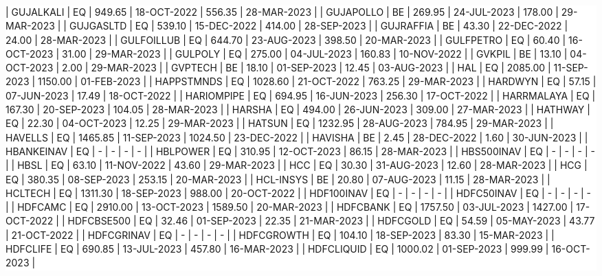 | GUJALKALI | EQ | 949.65 | 18-OCT-2022 | 556.35 | 28-MAR-2023 |
| GUJAPOLLO | BE | 269.95 | 24-JUL-2023 | 178.00 | 29-MAR-2023 |
| GUJGASLTD | EQ | 539.10 | 15-DEC-2022 | 414.00 | 28-SEP-2023 |
| GUJRAFFIA | BE | 43.30 | 22-DEC-2022 | 24.00 | 28-MAR-2023 |
| GULFOILLUB | EQ | 644.70 | 23-AUG-2023 | 398.50 | 20-MAR-2023 |
| GULFPETRO | EQ | 60.40 | 16-OCT-2023 | 31.00 | 29-MAR-2023 |
| GULPOLY | EQ | 275.00 | 04-JUL-2023 | 160.83 | 10-NOV-2022 |
| GVKPIL | BE | 13.10 | 04-OCT-2023 | 2.00 | 29-MAR-2023 |
| GVPTECH | BE | 18.10 | 01-SEP-2023 | 12.45 | 03-AUG-2023 |
| HAL | EQ | 2085.00 | 11-SEP-2023 | 1150.00 | 01-FEB-2023 |
| HAPPSTMNDS | EQ | 1028.60 | 21-OCT-2022 | 763.25 | 29-MAR-2023 |
| HARDWYN | EQ | 57.15 | 07-JUN-2023 | 17.49 | 18-OCT-2022 |
| HARIOMPIPE | EQ | 694.95 | 16-JUN-2023 | 256.30 | 17-OCT-2022 |
| HARRMALAYA | EQ | 167.30 | 20-SEP-2023 | 104.05 | 28-MAR-2023 |
| HARSHA | EQ | 494.00 | 26-JUN-2023 | 309.00 | 27-MAR-2023 |
| HATHWAY | EQ | 22.30 | 04-OCT-2023 | 12.25 | 29-MAR-2023 |
| HATSUN | EQ | 1232.95 | 28-AUG-2023 | 784.95 | 29-MAR-2023 |
| HAVELLS | EQ | 1465.85 | 11-SEP-2023 | 1024.50 | 23-DEC-2022 |
| HAVISHA | BE | 2.45 | 28-DEC-2022 | 1.60 | 30-JUN-2023 |
| HBANKEINAV | EQ | - | - | - | - |
| HBLPOWER | EQ | 310.95 | 12-OCT-2023 | 86.15 | 28-MAR-2023 |
| HBS500INAV | EQ | - | - | - | - |
| HBSL | EQ | 63.10 | 11-NOV-2022 | 43.60 | 29-MAR-2023 |
| HCC | EQ | 30.30 | 31-AUG-2023 | 12.60 | 28-MAR-2023 |
| HCG | EQ | 380.35 | 08-SEP-2023 | 253.15 | 20-MAR-2023 |
| HCL-INSYS | BE | 20.80 | 07-AUG-2023 | 11.15 | 28-MAR-2023 |
| HCLTECH | EQ | 1311.30 | 18-SEP-2023 | 988.00 | 20-OCT-2022 |
| HDF100INAV | EQ | - | - | - | - |
| HDFC50INAV | EQ | - | - | - | - |
| HDFCAMC | EQ | 2910.00 | 13-OCT-2023 | 1589.50 | 20-MAR-2023 |
| HDFCBANK | EQ | 1757.50 | 03-JUL-2023 | 1427.00 | 17-OCT-2022 |
| HDFCBSE500 | EQ | 32.46 | 01-SEP-2023 | 22.35 | 21-MAR-2023 |
| HDFCGOLD | EQ | 54.59 | 05-MAY-2023 | 43.77 | 21-OCT-2022 |
| HDFCGRINAV | EQ | - | - | - | - |
| HDFCGROWTH | EQ | 104.10 | 18-SEP-2023 | 83.30 | 15-MAR-2023 |
| HDFCLIFE | EQ | 690.85 | 13-JUL-2023 | 457.80 | 16-MAR-2023 |
| HDFCLIQUID | EQ | 1000.02 | 01-SEP-2023 | 999.99 | 16-OCT-2023 |